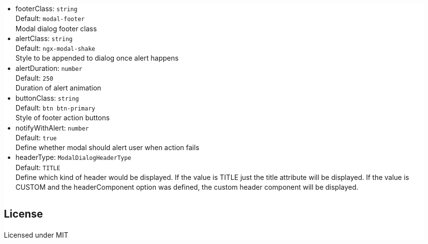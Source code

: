 - footerClass: `string`  
Default: `modal-footer`  
Modal dialog footer class
- alertClass: `string`  
Default: `ngx-modal-shake`  
Style to be appended to dialog once alert happens
- alertDuration: `number`  
Default: `250`  
Duration of alert animation
- buttonClass: `string`  
Default: `btn btn-primary`  
Style of footer action buttons
- notifyWithAlert: `number`  
Default: `true`  
Define whether modal should alert user when action fails
- headerType: `ModalDialogHeaderType`  
Default: `TITLE`  
Define which kind of header would be displayed. If the value is TITLE just the title attribute will be displayed. If the value is CUSTOM and the headerComponent option was defined, the custom header component will be displayed.
## License
Licensed under MIT
